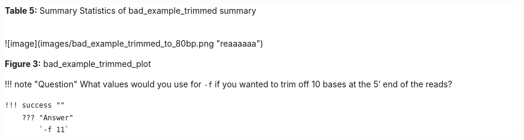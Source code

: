 **Table 5:** Summary Statistics of bad_example_trimmed summary

<br>
![image](images/bad_example_trimmed_to_80bp.png "reaaaaaa")

**Figure 3:** bad_example_trimmed_plot

!!! note "Question"
    What values would you use for `-f` if you wanted to trim off 10 bases at the 5’ end of the reads?

    !!! success ""
        ??? "Answer"
            `-f 11`
